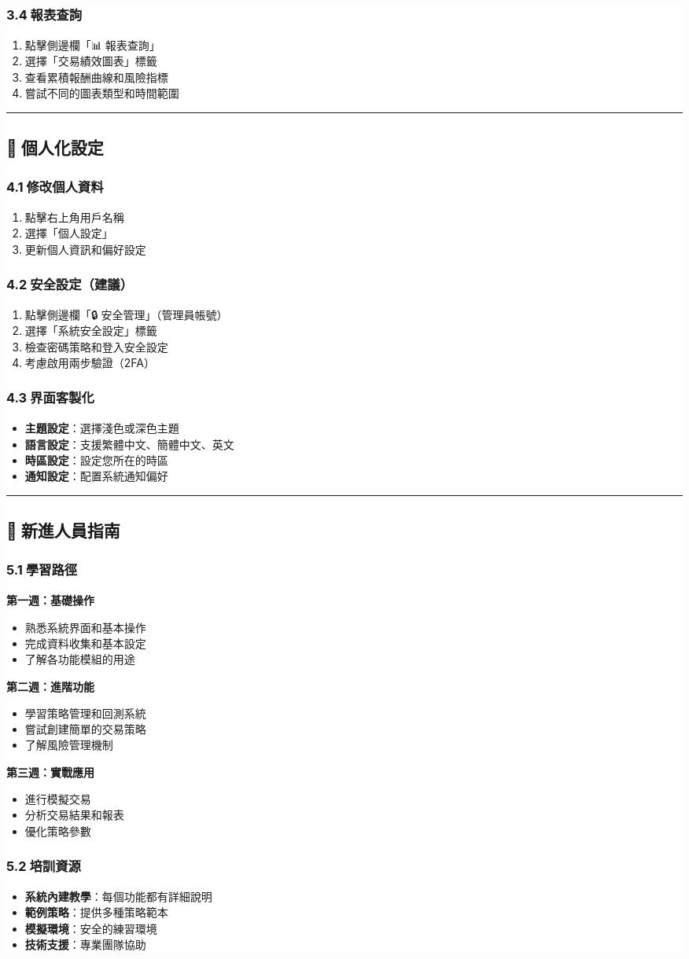 ### 3.4 報表查詢
1. 點擊側邊欄「📊 報表查詢」
2. 選擇「交易績效圖表」標籤
3. 查看累積報酬曲線和風險指標
4. 嘗試不同的圖表類型和時間範圍

---

## 🔧 個人化設定

### 4.1 修改個人資料
1. 點擊右上角用戶名稱
2. 選擇「個人設定」
3. 更新個人資訊和偏好設定

### 4.2 安全設定（建議）
1. 點擊側邊欄「🔒 安全管理」（管理員帳號）
2. 選擇「系統安全設定」標籤
3. 檢查密碼策略和登入安全設定
4. 考慮啟用兩步驗證（2FA）

### 4.3 界面客製化
- **主題設定**：選擇淺色或深色主題
- **語言設定**：支援繁體中文、簡體中文、英文
- **時區設定**：設定您所在的時區
- **通知設定**：配置系統通知偏好

---

## 👥 新進人員指南

### 5.1 學習路徑
**第一週：基礎操作**
- 熟悉系統界面和基本操作
- 完成資料收集和基本設定
- 了解各功能模組的用途

**第二週：進階功能**
- 學習策略管理和回測系統
- 嘗試創建簡單的交易策略
- 了解風險管理機制

**第三週：實戰應用**
- 進行模擬交易
- 分析交易結果和報表
- 優化策略參數

### 5.2 培訓資源
- **系統內建教學**：每個功能都有詳細說明
- **範例策略**：提供多種策略範本
- **模擬環境**：安全的練習環境
- **技術支援**：專業團隊協助
